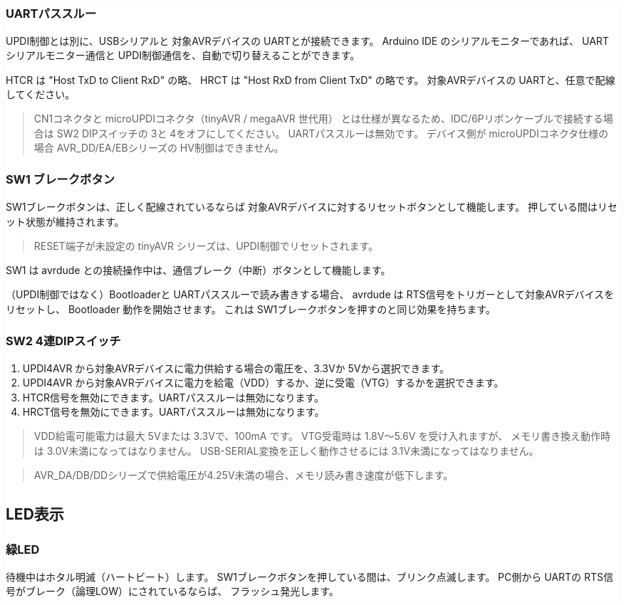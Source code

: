 ### UARTパススルー

UPDI制御とは別に、USBシリアルと 対象AVRデバイスの UARTとが接続できます。
Arduino IDE のシリアルモニターであれば、
UARTシリアルモニター通信と UPDI制御通信を、自動で切り替えることができます。

HTCR は "Host TxD to Client RxD" の略、
HRCT は "Host RxD from Client TxD" の略です。
対象AVRデバイスの UARTと、任意で配線してください。

> CN1コネクタと microUPDIコネクタ（tinyAVR / megaAVR 世代用）
とは仕様が異なるため、IDC/6Pリボンケーブルで接続する場合は
SW2 DIPスイッチの 3と 4をオフにしてください。
UARTパススルーは無効です。
デバイス側が microUPDIコネクタ仕様の場合 AVR_DD/EA/EBシリーズの HV制御はできません。

### SW1 ブレークボタン

SW1ブレークボタンは、正しく配線されているならば
対象AVRデバイスに対するリセットボタンとして機能します。
押している間はリセット状態が維持されます。

> RESET端子が未設定の tinyAVR シリーズは、UPDI制御でリセットされます。

SW1 は avrdude との接続操作中は、通信ブレーク（中断）ボタンとして機能します。

（UPDI制御ではなく）Bootloaderと UARTパススルーで読み書きする場合、
avrdude は RTS信号をトリガーとして対象AVRデバイスをリセットし、
Bootloader 動作を開始させます。
これは SW1ブレークボタンを押すのと同じ効果を持ちます。

### SW2 4連DIPスイッチ

1. UPDI4AVR から対象AVRデバイスに電力供給する場合の電圧を、3.3Vか 5Vから選択できます。
2. UPDI4AVR から対象AVRデバイスに電力を給電（VDD）するか、逆に受電（VTG）するかを選択できます。
3. HTCR信号を無効にできます。UARTパススルーは無効になります。
4. HRCT信号を無効にできます。UARTパススルーは無効になります。

> VDD給電可能電力は最大 5Vまたは 3.3Vで、100mA です。
VTG受電時は 1.8V〜5.6V を受け入れますが、
メモリ書き換え動作時は 3.0V未満になってはなりません。
USB-SERIAL変換を正しく動作させるには 3.1V未満になってはなりません。

> AVR_DA/DB/DDシリーズで供給電圧が4.25V未満の場合、メモリ読み書き速度が低下します。

## LED表示

### 緑LED

待機中はホタル明滅（ハートビート）します。
SW1ブレークボタンを押している間は、ブリンク点滅します。
PC側から UARTの RTS信号がブレーク（論理LOW）にされているならば、
フラッシュ発光します。

